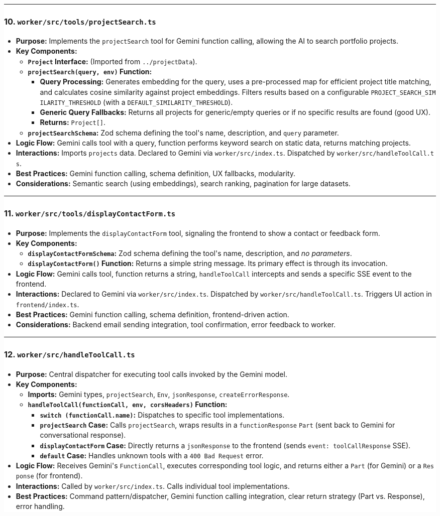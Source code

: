
---

### **10. `worker/src/tools/projectSearch.ts`**

*   **Purpose:** Implements the `projectSearch` tool for Gemini function calling, allowing the AI to search portfolio projects.
*   **Key Components:**
    *   **`Project` Interface:** (Imported from `../projectData`).
    *   **`projectSearch(query, env)` Function:**
        *   **Query Processing:** Generates embedding for the query, uses a pre-processed map for efficient project title matching, and calculates cosine similarity against project embeddings. Filters results based on a configurable `PROJECT_SEARCH_SIMILARITY_THRESHOLD` (with a `DEFAULT_SIMILARITY_THRESHOLD`).
        *   **Generic Query Fallbacks:** Returns all projects for generic/empty queries or if no specific results are found (good UX).
        *   **Returns:** `Project[]`.
    *   **`projectSearchSchema`:** Zod schema defining the tool's name, description, and `query` parameter.
*   **Logic Flow:** Gemini calls tool with a query, function performs keyword search on static data, returns matching projects.
*   **Interactions:** Imports `projects` data. Declared to Gemini via `worker/src/index.ts`. Dispatched by `worker/src/handleToolCall.ts`.
*   **Best Practices:** Gemini function calling, schema definition, UX fallbacks, modularity.
*   **Considerations:** Semantic search (using embeddings), search ranking, pagination for large datasets.

---

### **11. `worker/src/tools/displayContactForm.ts`**

*   **Purpose:** Implements the `displayContactForm` tool, signaling the frontend to show a contact or feedback form.
*   **Key Components:**
    *   **`displayContactFormSchema`:** Zod schema defining the tool's name, description, and *no parameters*.
    *   **`displayContactForm()` Function:** Returns a simple string message. Its primary effect is through its invocation.
*   **Logic Flow:** Gemini calls tool, function returns a string, `handleToolCall` intercepts and sends a specific SSE event to the frontend.
*   **Interactions:** Declared to Gemini via `worker/src/index.ts`. Dispatched by `worker/src/handleToolCall.ts`. Triggers UI action in `frontend/index.ts`.
*   **Best Practices:** Gemini function calling, schema definition, frontend-driven action.
*   **Considerations:** Backend email sending integration, tool confirmation, error feedback to worker.

---

### **12. `worker/src/handleToolCall.ts`**

*   **Purpose:** Central dispatcher for executing tool calls invoked by the Gemini model.
*   **Key Components:**
    *   **Imports:** Gemini types, `projectSearch`, `Env`, `jsonResponse`, `createErrorResponse`.
    *   **`handleToolCall(functionCall, env, corsHeaders)` Function:**
        *   **`switch (functionCall.name)`:** Dispatches to specific tool implementations.
        *   **`projectSearch` Case:** Calls `projectSearch`, wraps results in a `functionResponse` `Part` (sent back to Gemini for conversational response).
        *   **`displayContactForm` Case:** Directly returns a `jsonResponse` to the frontend (sends `event: toolCallResponse` SSE).
        *   **`default` Case:** Handles unknown tools with a `400 Bad Request` error.
*   **Logic Flow:** Receives Gemini's `FunctionCall`, executes corresponding tool logic, and returns either a `Part` (for Gemini) or a `Response` (for frontend).
*   **Interactions:** Called by `worker/src/index.ts`. Calls individual tool implementations.
*   **Best Practices:** Command pattern/dispatcher, Gemini function calling integration, clear return strategy (Part vs. Response), error handling.